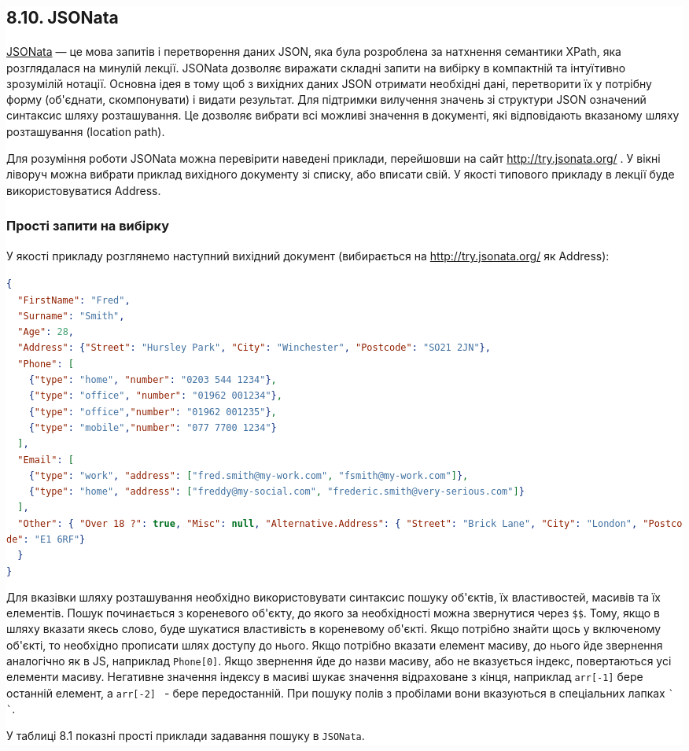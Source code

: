 
## 8.10. JSONata

[JSONata](https://jsonata.org/) — це мова запитів і перетворення даних JSON, яка була розроблена за натхнення семантики XPath, яка розглядалася на минулій лекції. JSONata дозволяє виражати складні запити на вибірку в компактній та інтуїтивно зрозумілій нотації. Основна ідея в тому щоб з вихідних даних JSON отримати необхідні дані, перетворити їх у потрібну форму (об'єднати, скомпонувати) і видати результат. Для підтримки вилучення значень зі структури JSON означений синтаксис шляху розташування. Це дозволяє вибрати всі можливі значення в документі, які відповідають вказаному шляху розташування (location path). 

Для розуміння роботи JSONata можна перевірити наведені приклади, перейшовши на сайт http://try.jsonata.org/ . У вікні ліворуч можна вибрати приклад вихідного документу зі списку, або вписати свій. У якості типового прикладу в лекції буде використовуватися Address.

### Прості запити на вибірку

У якості прикладу розглянемо наступний вихідний документ (вибирається на  http://try.jsonata.org/ як Address):

```json
{
  "FirstName": "Fred",
  "Surname": "Smith",
  "Age": 28,
  "Address": {"Street": "Hursley Park", "City": "Winchester", "Postcode": "SO21 2JN"},
  "Phone": [
    {"type": "home", "number": "0203 544 1234"},
    {"type": "office", "number": "01962 001234"},
    {"type": "office","number": "01962 001235"},
    {"type": "mobile","number": "077 7700 1234"}
  ],
  "Email": [
    {"type": "work", "address": ["fred.smith@my-work.com", "fsmith@my-work.com"]},
    {"type": "home", "address": ["freddy@my-social.com", "frederic.smith@very-serious.com"]}
  ],
  "Other": { "Over 18 ?": true, "Misc": null, "Alternative.Address": { "Street": "Brick Lane", "City": "London", "Postcode": "E1 6RF"}
  }
}
```

Для вказівки шляху розташування необхідно використовувати синтаксис пошуку об'єктів, їх властивостей, масивів та їх елементів. Пошук починається з кореневого об'єкту, до якого за необхідності можна звернутися через `$$`. Тому, якщо в шляху вказати якесь слово, буде шукатися властивість в кореневому об'єкті. Якщо потрібно знайти щось у включеному об'єкті, то необхідно прописати шлях доступу до нього. Якщо потрібно вказати елемент масиву, до нього йде звернення аналогічно як в JS, наприклад `Phone[0]`. Якщо звернення йде до назви масиву, або не вказується індекс, повертаються усі елементи масиву. Негативне значення індексу в масиві шукає значення відраховане з кінця, наприклад `arr[-1]` бере останній елемент, а `arr[-2] ` - бере передостанній.  При пошуку полів з пробілами вони вказуються в спеціальних лапках ` `` `.    

У таблиці 8.1 показні прості приклади задавання пошуку в ``JSONata``. 
